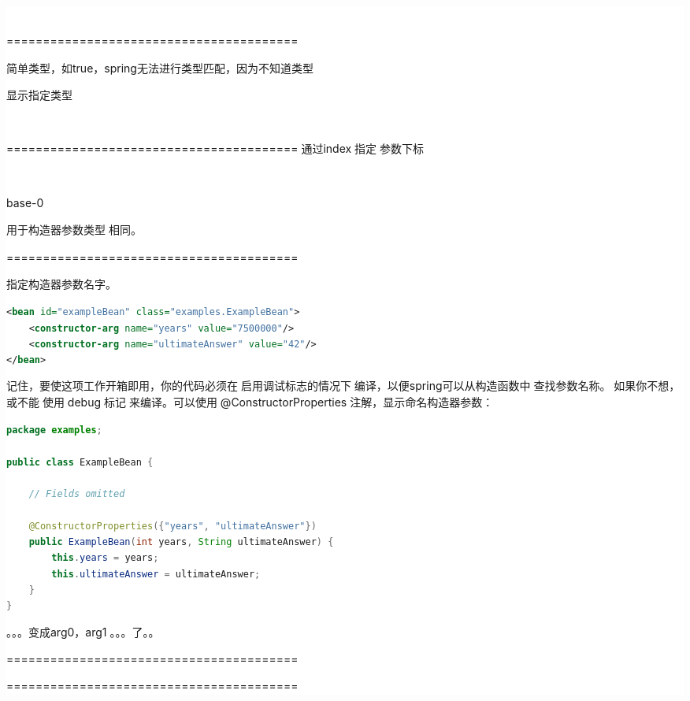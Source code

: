     <bean id="beanThree" class="x.y.ThingThree"/>
</beans>

========================================

简单类型，如<value>true</value>，spring无法进行类型匹配，因为不知道类型

显示指定类型

<bean id="exampleBean" class="examples.ExampleBean">
    <constructor-arg type="int" value="7500000"/>
    <constructor-arg type="java.lang.String" value="42"/>
</bean>

========================================
通过index  指定  参数下标

<bean id="exampleBean" class="examples.ExampleBean">
    <constructor-arg index="0" value="7500000"/>
    <constructor-arg index="1" value="42"/>
</bean>

base-0

用于构造器参数类型  相同。

========================================

指定构造器参数名字。
```xml
<bean id="exampleBean" class="examples.ExampleBean">
    <constructor-arg name="years" value="7500000"/>
    <constructor-arg name="ultimateAnswer" value="42"/>
</bean>
```

记住，要使这项工作开箱即用，你的代码必须在 启用调试标志的情况下 编译，以便spring可以从构造函数中 查找参数名称。
如果你不想，或不能 使用 debug 标记 来编译。可以使用 @ConstructorProperties 注解，显示命名构造器参数：
```java
package examples;

public class ExampleBean {

    // Fields omitted

    @ConstructorProperties({"years", "ultimateAnswer"})
    public ExampleBean(int years, String ultimateAnswer) {
        this.years = years;
        this.ultimateAnswer = ultimateAnswer;
    }
}
```
。。。变成arg0，arg1  。。。了。。

========================================

========================================
